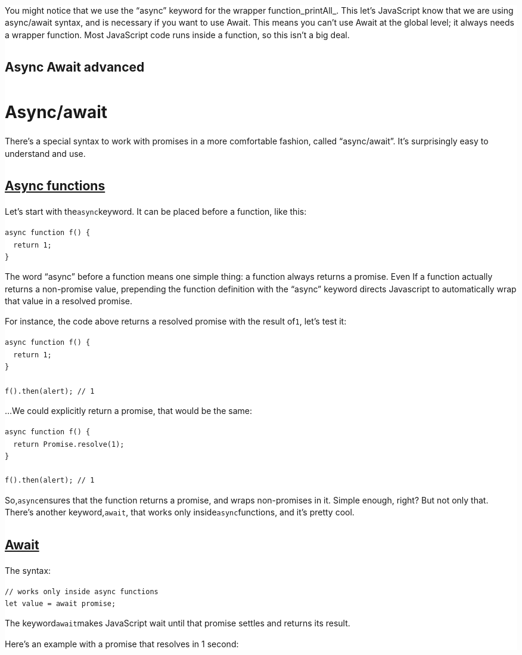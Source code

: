 You might notice that we use the “async” keyword for the wrapper function_printAll_. This let’s JavaScript know that we are using async/await syntax, and is necessary if you want to use Await. This means you can’t use Await at the global level; it always needs a wrapper function. Most JavaScript code runs inside a function, so this isn’t a big deal.


## Async Await advanced
Async/await
===========

There’s a special syntax to work with promises in a more comfortable fashion, called “async/await”. It’s surprisingly easy to understand and use.

[Async functions](https://javascript.info/async-await#async-functions)
----------------------------------------------------------------------

Let’s start with the`async`keyword. It can be placed before a function, like this:

    async function f() {
      return 1;
    }

The word “async” before a function means one simple thing: a function always returns a promise. Even If a function actually returns a non-promise value, prepending the function definition with the “async” keyword directs Javascript to automatically wrap that value in a resolved promise.

For instance, the code above returns a resolved promise with the result of`1`, let’s test it:

    async function f() {
      return 1;
    }
    
    f().then(alert); // 1

…We could explicitly return a promise, that would be the same:

    async function f() {
      return Promise.resolve(1);
    }
    
    f().then(alert); // 1

So,`async`ensures that the function returns a promise, and wraps non-promises in it. Simple enough, right? But not only that. There’s another keyword,`await`, that works only inside`async`functions, and it’s pretty cool.

[Await](https://javascript.info/async-await#await)
--------------------------------------------------

The syntax:

    // works only inside async functions
    let value = await promise;

The keyword`await`makes JavaScript wait until that promise settles and returns its result.

Here’s an example with a promise that resolves in 1 second:

    